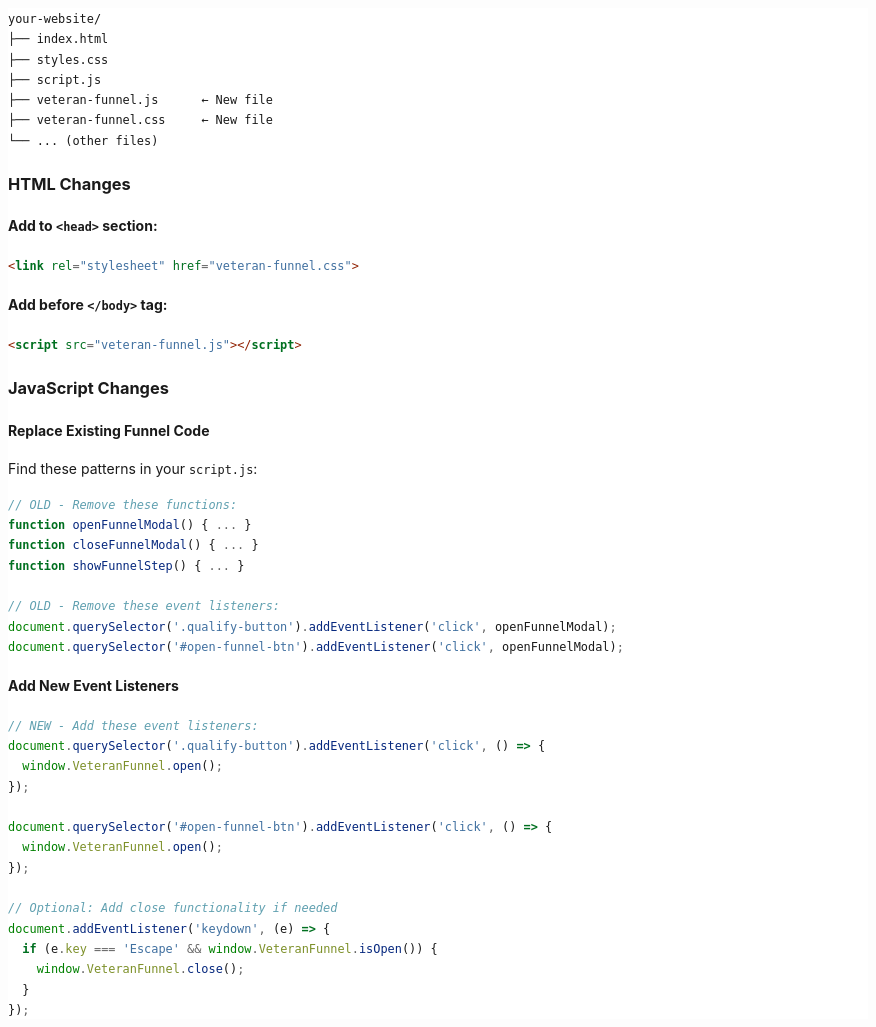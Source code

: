 ```
your-website/
├── index.html
├── styles.css
├── script.js
├── veteran-funnel.js      ← New file
├── veteran-funnel.css     ← New file
└── ... (other files)
```

### HTML Changes

#### Add to `<head>` section:

```html
<link rel="stylesheet" href="veteran-funnel.css">
```

#### Add before `</body>` tag:

```html
<script src="veteran-funnel.js"></script>
```

### JavaScript Changes

#### Replace Existing Funnel Code

Find these patterns in your `script.js`:

```javascript
// OLD - Remove these functions:
function openFunnelModal() { ... }
function closeFunnelModal() { ... }
function showFunnelStep() { ... }

// OLD - Remove these event listeners:
document.querySelector('.qualify-button').addEventListener('click', openFunnelModal);
document.querySelector('#open-funnel-btn').addEventListener('click', openFunnelModal);
```

#### Add New Event Listeners

```javascript
// NEW - Add these event listeners:
document.querySelector('.qualify-button').addEventListener('click', () => {
  window.VeteranFunnel.open();
});

document.querySelector('#open-funnel-btn').addEventListener('click', () => {
  window.VeteranFunnel.open();
});

// Optional: Add close functionality if needed
document.addEventListener('keydown', (e) => {
  if (e.key === 'Escape' && window.VeteranFunnel.isOpen()) {
    window.VeteranFunnel.close();
  }
});
```
